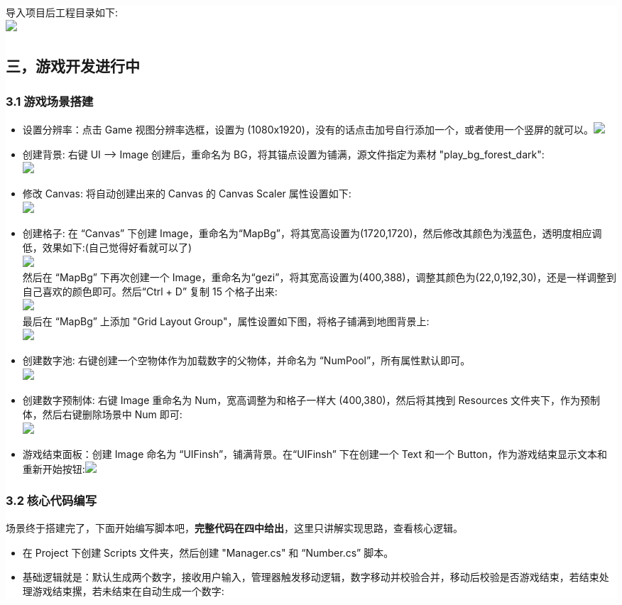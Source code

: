 
导入项目后工程目录如下:  
![](https://img-blog.csdnimg.cn/img_convert/bc4ea8f3b7d5bb76b989b7b2eb42d6c6.png)

三，游戏开发进行中
---------

### 3.1 游戏场景搭建

*   设置分辨率：点击 Game 视图分辨率选框，设置为 (1080x1920)，没有的话点击加号自行添加一个，或者使用一个竖屏的就可以。![](https://img-blog.csdnimg.cn/img_convert/49d9e8c44c89e4323045fa59f18f410b.png)
    
*   创建背景: 右键 UI --> Image 创建后，重命名为 BG，将其锚点设置为铺满，源文件指定为素材 "play_bg_forest_dark":  
    ![](https://img-blog.csdnimg.cn/img_convert/4d6ca63ab7fac56c10cedae47ad21b5e.png)
    
*   修改 Canvas: 将自动创建出来的 Canvas 的 Canvas Scaler 属性设置如下:  
    ![](https://img-blog.csdnimg.cn/img_convert/302c790f7f373d06a9103d8a101900d7.png)
    
*   创建格子: 在 “Canvas” 下创建 Image，重命名为“MapBg”，将其宽高设置为(1720,1720)，然后修改其颜色为浅蓝色，透明度相应调低，效果如下:(自己觉得好看就可以了)  
    ![](https://img-blog.csdnimg.cn/img_convert/377677b698933ec0d273d460500d99a5.png)  
    然后在 “MapBg” 下再次创建一个 Image，重命名为“gezi”，将其宽高设置为(400,388)，调整其颜色为(22,0,192,30)，还是一样调整到自己喜欢的颜色即可。然后“Ctrl + D” 复制 15 个格子出来:  
    ![](https://img-blog.csdnimg.cn/img_convert/92ee3d98f0c082fe9a6f4b59e5ca9db4.png)  
    最后在 “MapBg” 上添加 "Grid Layout Group"，属性设置如下图，将格子铺满到地图背景上:  
    ![](https://img-blog.csdnimg.cn/img_convert/5d9605c63d2b13814cabf83967906e5e.png)
    
*   创建数字池: 右键创建一个空物体作为加载数字的父物体，并命名为 “NumPool”，所有属性默认即可。  
    ![](https://img-blog.csdnimg.cn/img_convert/67cc30ce9deeb9dcd8ae51e1072a2736.png)
    
*   创建数字预制体: 右键 Image 重命名为 Num，宽高调整为和格子一样大 (400,380)，然后将其拽到 Resources 文件夹下，作为预制体，然后右键删除场景中 Num 即可:  
    ![](https://img-blog.csdnimg.cn/img_convert/a92caf279b73f7e6e37e3b6da6de2c39.gif)
    
*   游戏结束面板：创建 Image 命名为 “UIFinsh”，铺满背景。在“UIFinsh” 下在创建一个 Text 和一个 Button，作为游戏结束显示文本和重新开始按钮:![](https://img-blog.csdnimg.cn/img_convert/e88273cef89200468f4f82318a5c2fb8.png)
    

### 3.2 核心代码编写

场景终于搭建完了，下面开始编写脚本吧，**完整代码在四中给出**，这里只讲解实现思路，查看核心逻辑。

*   在 Project 下创建 Scripts 文件夹，然后创建 "Manager.cs" 和 “Number.cs” 脚本。
    
*   基础逻辑就是：默认生成两个数字，接收用户输入，管理器触发移动逻辑，数字移动并校验合并，移动后校验是否游戏结束，若结束处理游戏结束摞，若未结束在自动生成一个数字:
    
